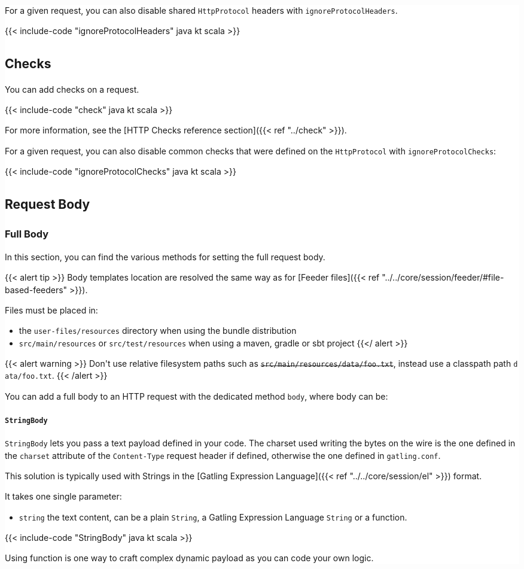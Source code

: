 For a given request, you can also disable shared `HttpProtocol` headers with `ignoreProtocolHeaders`.

{{< include-code "ignoreProtocolHeaders" java kt scala >}}

## Checks

You can add checks on a request.

{{< include-code "check" java kt scala >}}

For more information, see the [HTTP Checks reference section]({{< ref "../check" >}}).

For a given request, you can also disable common checks that were defined on the `HttpProtocol` with `ignoreProtocolChecks`:

{{< include-code "ignoreProtocolChecks" java kt scala >}}

## Request Body

### Full Body

In this section, you can find the various methods for setting the full request body.

{{< alert tip >}}
Body templates location are resolved the same way as for [Feeder files]({{< ref "../../core/session/feeder/#file-based-feeders" >}}).

Files must be placed in:
* the `user-files/resources` directory when using the bundle distribution
* `src/main/resources` or `src/test/resources` when using a maven, gradle or sbt project
{{</ alert >}}

{{< alert warning >}}
Don't use relative filesystem paths such as ~~`src/main/resources/data/foo.txt`~~, instead use a classpath path `data/foo.txt`.
{{< /alert >}}

You can add a full body to an HTTP request with the dedicated method `body`, where body can be:

#### `StringBody`

`StringBody` lets you pass a text payload defined in your code.
The charset used writing the bytes on the wire is the one defined in the `charset` attribute of the `Content-Type` request header if defined, otherwise the one defined in `gatling.conf`.

This solution is typically used with Strings in the [Gatling Expression Language]({{< ref "../../core/session/el" >}}) format.

It takes one single parameter:
* `string` the text content, can be a plain `String`, a Gatling Expression Language `String` or a function.

{{< include-code "StringBody" java kt scala >}}

Using function is one way to craft complex dynamic payload as you can code your own logic.

